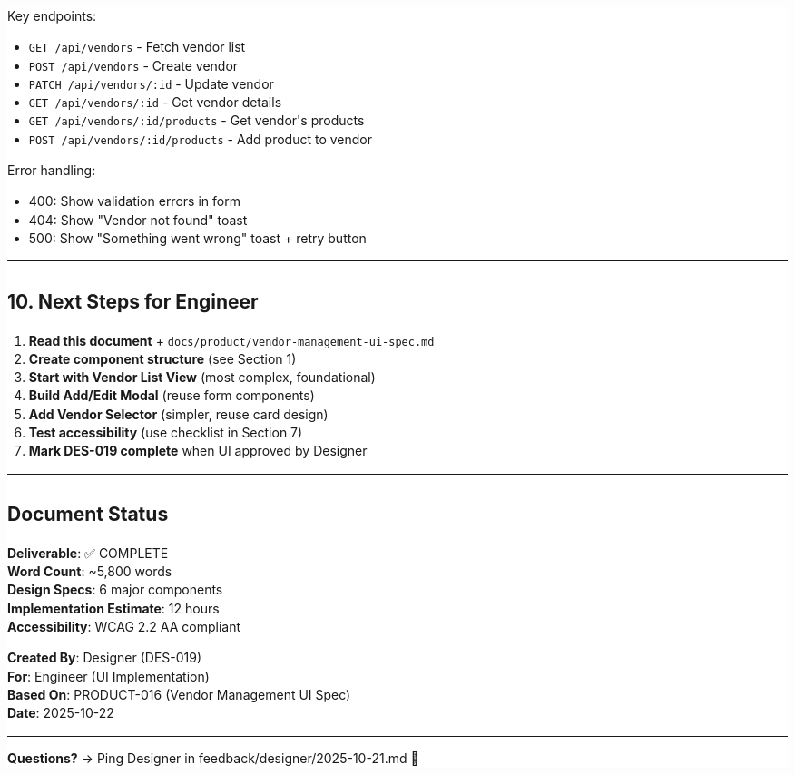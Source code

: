 Key endpoints:
- `GET /api/vendors` - Fetch vendor list
- `POST /api/vendors` - Create vendor
- `PATCH /api/vendors/:id` - Update vendor
- `GET /api/vendors/:id` - Get vendor details
- `GET /api/vendors/:id/products` - Get vendor's products
- `POST /api/vendors/:id/products` - Add product to vendor

Error handling:
- 400: Show validation errors in form
- 404: Show "Vendor not found" toast
- 500: Show "Something went wrong" toast + retry button

---

## 10. Next Steps for Engineer

1. **Read this document** + `docs/product/vendor-management-ui-spec.md`
2. **Create component structure** (see Section 1)
3. **Start with Vendor List View** (most complex, foundational)
4. **Build Add/Edit Modal** (reuse form components)
5. **Add Vendor Selector** (simpler, reuse card design)
6. **Test accessibility** (use checklist in Section 7)
7. **Mark DES-019 complete** when UI approved by Designer

---

## Document Status

**Deliverable**: ✅ COMPLETE  
**Word Count**: ~5,800 words  
**Design Specs**: 6 major components  
**Implementation Estimate**: 12 hours  
**Accessibility**: WCAG 2.2 AA compliant  

**Created By**: Designer (DES-019)  
**For**: Engineer (UI Implementation)  
**Based On**: PRODUCT-016 (Vendor Management UI Spec)  
**Date**: 2025-10-22

---

**Questions?** → Ping Designer in feedback/designer/2025-10-21.md 🎨

